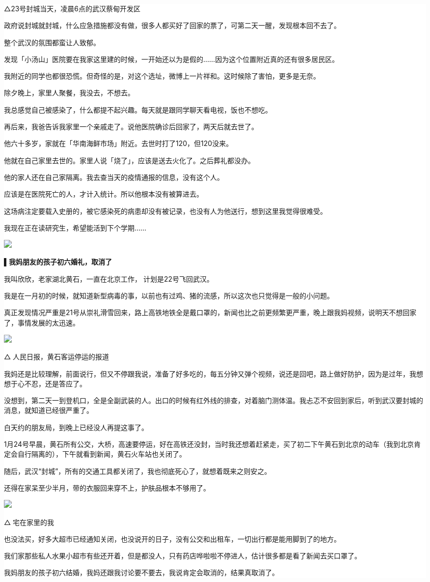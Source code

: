 △23号封城当天，凌晨6点的武汉蔡甸开发区

政府说封城就封城，什么应急措施都没有做，很多人都买好了回家的票了，可第二天一醒，发现根本回不去了。

整个武汉的氛围都蛮让人致郁。

发现「小汤山」医院要在我家这里建的时候，一开始还以为是假的……因为这个位置附近真的还有很多居民区。

我附近的同学也都很恐慌。但奇怪的是，对这个选址，微博上一片祥和。这时候除了害怕，更多是无奈。

除夕晚上，家里人聚餐，我没去，不想去。

我总感觉自己被感染了，什么都提不起兴趣。每天就是跟同学聊天看电视，饭也不想吃。

再后来，我爸告诉我家里一个亲戚走了。说他医院确诊后回家了，两天后就去世了。

他六十多岁，家就在「华南海鲜市场」附近。去世时打了120，但120没来。

他就在自己家里去世的。家里人说「烧了」，应该是送去火化了。之后葬礼都没办。

他的家人还在自己家隔离。我去查当天的疫情通报的信息，没有这个人。

应该是在医院死亡的人，才计入统计。所以他根本没有被算进去。

这场病注定要载入史册的，被它感染死的病患却没有被记录，也没有人为他送行，想到这里我觉得很难受。

我现在正在读研究生，希望能活到下个学期……

![](https://res.cloudinary.com/dqvsulqdb/image/upload/v1580995647/yzjd9ayjpidi3cvbxjbu.jpg)

**▌我妈朋友的孩子初六婚礼，取消了**

我叫欣欣，老家湖北黄石，一直在北京工作， 计划是22号飞回武汉。  

我是在一月初的时候，就知道新型病毒的事，以前也有过鸡、猪的流感，所以这次也只觉得是一般的小问题。

真正发现情况严重是21号从崇礼滑雪回来，路上高铁地铁全是戴口罩的，新闻也比之前更频繁更严重，晚上跟我妈视频，说明天不想回家了，事情发展的太迅速。

![](https://res.cloudinary.com/dqvsulqdb/image/upload/v1580995649/zqxxivvckqmsoniisxce.jpg)

△ 人民日报，黄石客运停运的报道

我妈还是比较理解，前面说行，但又不停跟我说，准备了好多吃的，每五分钟又弹个视频，说还是回吧，路上做好防护，因为是过年，我想想于心不忍，还是答应了。

没想到，第二天一到登机口，全是全副武装的人。出口的时候有红外线的排查，对着脑门测体温。我忐忑不安回到家后，听到武汉要封城的消息，就知道已经很严重了。

白天约的朋友局，到晚上已经没人再提这事了。

1月24号早晨，黄石所有公交，大桥，高速要停运，好在高铁还没封，当时我还想着赶紧走，买了初二下午黄石到北京的动车（我到北京肯定会自行隔离的），下午就看到新闻，黄石火车站也关闭了。

随后，武汉“封城”，所有的交通工具都关闭了，我也彻底死心了，就想着既来之则安之。

还得在家呆至少半月，带的衣服回来穿不上，护肤品根本不够用了。

![](https://res.cloudinary.com/dqvsulqdb/image/upload/v1580995649/jyepy78jebms2ovcstfp.jpg)

△ 宅在家里的我

也没法买，好多大超市已经通知关闭，也没说开的日子，没有公交和出租车，一切出行都是能用脚到了的地方。

我们家那些私人水果小超市有些还开着，但是都没人，只有药店哗啦啦不停进人，估计很多都是看了新闻去买口罩了。

我妈朋友的孩子初六结婚，我妈还跟我讨论要不要去，我说肯定会取消的，结果真取消了。

